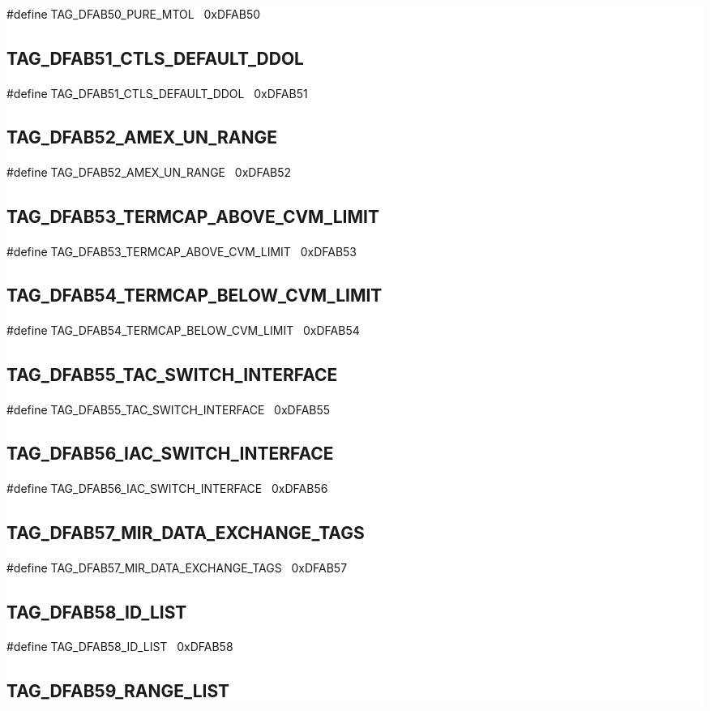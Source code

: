 <p>#define TAG_DFAB50_PURE_MTOL   0xDFAB50</p>

## TAG_DFAB51_CTLS_DEFAULT_DDOL <a href="#gaaee6cefc61301ecd90247b1a26496c0f" id="gaaee6cefc61301ecd90247b1a26496c0f"></a>

<p>#define TAG_DFAB51_CTLS_DEFAULT_DDOL   0xDFAB51</p>

## TAG_DFAB52_AMEX_UN_RANGE <a href="#ga7e1311335c8c779b33eac469bd872cf8" id="ga7e1311335c8c779b33eac469bd872cf8"></a>

<p>#define TAG_DFAB52_AMEX_UN_RANGE   0xDFAB52</p>

## TAG_DFAB53_TERMCAP_ABOVE_CVM_LIMIT <a href="#ga506a475aaf82c498cbaf4ac0f594c89f" id="ga506a475aaf82c498cbaf4ac0f594c89f"></a>

<p>#define TAG_DFAB53_TERMCAP_ABOVE_CVM_LIMIT   0xDFAB53</p>

## TAG_DFAB54_TERMCAP_BELOW_CVM_LIMIT <a href="#gaf262237efee4fe45b97bfa7ee4ba206e" id="gaf262237efee4fe45b97bfa7ee4ba206e"></a>

<p>#define TAG_DFAB54_TERMCAP_BELOW_CVM_LIMIT   0xDFAB54</p>

## TAG_DFAB55_TAC_SWITCH_INTERFACE <a href="#ga514e6b0aa34219d0bccd9b01ec4de45e" id="ga514e6b0aa34219d0bccd9b01ec4de45e"></a>

<p>#define TAG_DFAB55_TAC_SWITCH_INTERFACE   0xDFAB55</p>

## TAG_DFAB56_IAC_SWITCH_INTERFACE <a href="#ga432cbf60b986d8829f530241dc24f37e" id="ga432cbf60b986d8829f530241dc24f37e"></a>

<p>#define TAG_DFAB56_IAC_SWITCH_INTERFACE   0xDFAB56</p>

## TAG_DFAB57_MIR_DATA_EXCHANGE_TAGS <a href="#ga23c364ffc5ecb5da1c56852ee45a167a" id="ga23c364ffc5ecb5da1c56852ee45a167a"></a>

<p>#define TAG_DFAB57_MIR_DATA_EXCHANGE_TAGS   0xDFAB57</p>

## TAG_DFAB58_ID_LIST <a href="#gab369deb5cfb1151b852c9fefd39f1137" id="gab369deb5cfb1151b852c9fefd39f1137"></a>

<p>#define TAG_DFAB58_ID_LIST   0xDFAB58</p>

## TAG_DFAB59_RANGE_LIST <a href="#ga9825a781e8501bf908e3a8bfef211740" id="ga9825a781e8501bf908e3a8bfef211740"></a>
